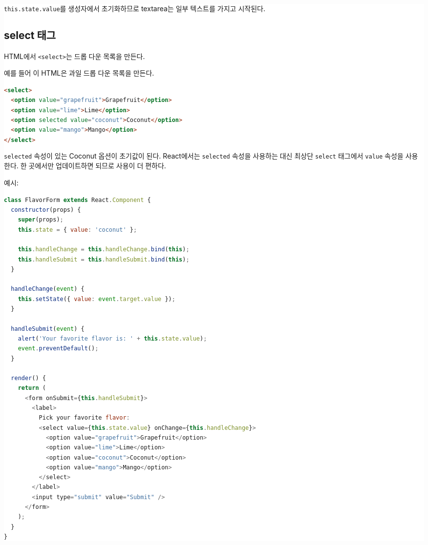 `this.state.value`를 생성자에서 초기화하므로 textarea는 일부 텍스트를 가지고 시작된다.

## select 태그

HTML에서 `<select>`는 드롭 다운 목록을 만든다. 

예를 들어 이 HTML은 과일 드롭 다운 목록을 만든다.

```html
<select>
  <option value="grapefruit">Grapefruit</option>
  <option value="lime">Lime</option>
  <option selected value="coconut">Coconut</option>
  <option value="mango">Mango</option>
</select>
```

`selected` 속성이 있는 Coconut 옵션이 초기값이 된다. React에서는 `selected` 속성을 사용하는 대신 최상단 `select` 태그에서 `value` 속성을 사용한다. 한 곳에서만 업데이트하면 되므로 사용이 더 편하다.

예시:

```js
class FlavorForm extends React.Component {
  constructor(props) {
    super(props);
    this.state = { value: 'coconut' };

    this.handleChange = this.handleChange.bind(this);
    this.handleSubmit = this.handleSubmit.bind(this);
  }

  handleChange(event) {
    this.setState({ value: event.target.value });
  }

  handleSubmit(event) {
    alert('Your favorite flavor is: ' + this.state.value);
    event.preventDefault();
  }

  render() {
    return (
      <form onSubmit={this.handleSubmit}>
        <label>
          Pick your favorite flavor:
          <select value={this.state.value} onChange={this.handleChange}>
            <option value="grapefruit">Grapefruit</option>
            <option value="lime">Lime</option>
            <option value="coconut">Coconut</option>
            <option value="mango">Mango</option>
          </select>
        </label>
        <input type="submit" value="Submit" />
      </form>
    );
  }
}
```
